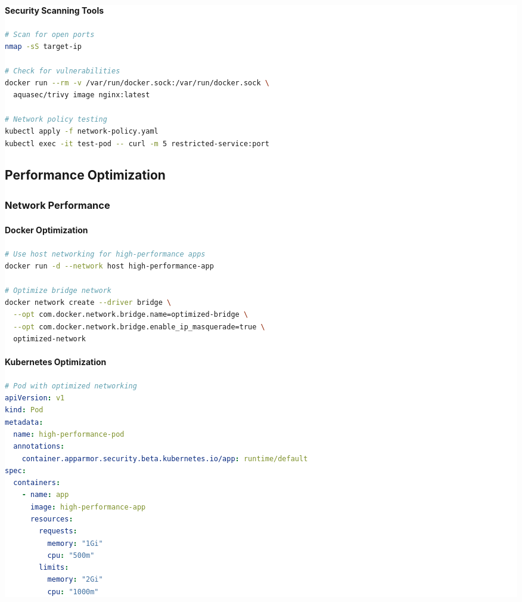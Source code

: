 #### Security Scanning Tools

```bash
# Scan for open ports
nmap -sS target-ip

# Check for vulnerabilities
docker run --rm -v /var/run/docker.sock:/var/run/docker.sock \
  aquasec/trivy image nginx:latest

# Network policy testing
kubectl apply -f network-policy.yaml
kubectl exec -it test-pod -- curl -m 5 restricted-service:port
```

## Performance Optimization

### Network Performance

#### Docker Optimization

```bash
# Use host networking for high-performance apps
docker run -d --network host high-performance-app

# Optimize bridge network
docker network create --driver bridge \
  --opt com.docker.network.bridge.name=optimized-bridge \
  --opt com.docker.network.bridge.enable_ip_masquerade=true \
  optimized-network
```

#### Kubernetes Optimization

```yaml
# Pod with optimized networking
apiVersion: v1
kind: Pod
metadata:
  name: high-performance-pod
  annotations:
    container.apparmor.security.beta.kubernetes.io/app: runtime/default
spec:
  containers:
    - name: app
      image: high-performance-app
      resources:
        requests:
          memory: "1Gi"
          cpu: "500m"
        limits:
          memory: "2Gi"
          cpu: "1000m"
```
